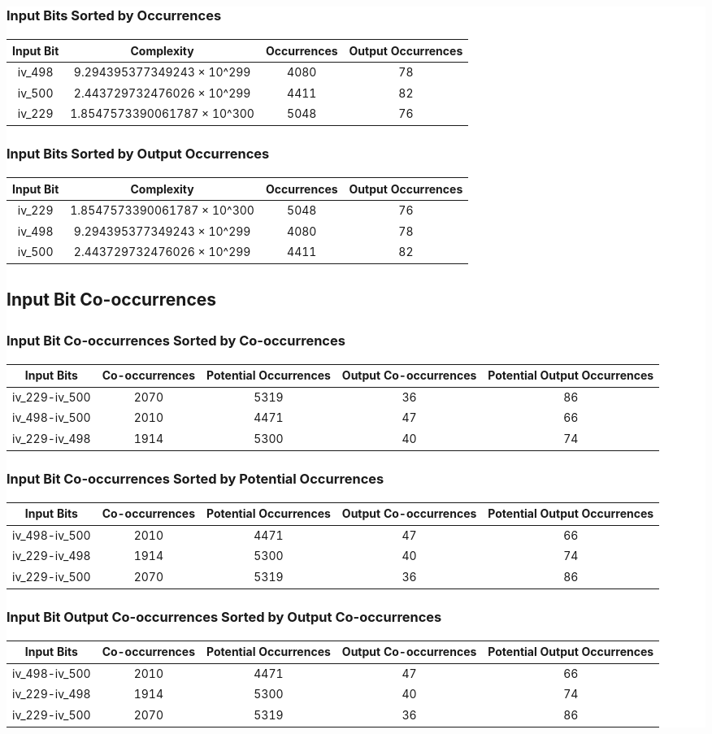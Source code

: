 ### Input Bits Sorted by Occurrences

| Input Bit | Complexity | Occurrences | Output Occurrences |
|:---------:|:----------:|:-----------:|:------------------:|
| iv_498 | 9.294395377349243 × 10^299 | 4080 | 78 |
| iv_500 | 2.443729732476026 × 10^299 | 4411 | 82 |
| iv_229 | 1.8547573390061787 × 10^300 | 5048 | 76 |

### Input Bits Sorted by Output Occurrences

| Input Bit | Complexity | Occurrences | Output Occurrences |
|:---------:|:----------:|:-----------:|:------------------:|
| iv_229 | 1.8547573390061787 × 10^300 | 5048 | 76 |
| iv_498 | 9.294395377349243 × 10^299 | 4080 | 78 |
| iv_500 | 2.443729732476026 × 10^299 | 4411 | 82 |

## Input Bit Co-occurrences

### Input Bit Co-occurrences Sorted by Co-occurrences

| Input Bits | Co-occurrences | Potential Occurrences | Output Co-occurrences | Potential Output Occurrences |
|:----------:|:--------------:|:---------------------:|:---------------------:|:----------------------------:|
| iv_229-iv_500 | 2070 | 5319 | 36 | 86 |
| iv_498-iv_500 | 2010 | 4471 | 47 | 66 |
| iv_229-iv_498 | 1914 | 5300 | 40 | 74 |

### Input Bit Co-occurrences Sorted by Potential Occurrences

| Input Bits | Co-occurrences | Potential Occurrences | Output Co-occurrences | Potential Output Occurrences |
|:----------:|:--------------:|:---------------------:|:---------------------:|:----------------------------:|
| iv_498-iv_500 | 2010 | 4471 | 47 | 66 |
| iv_229-iv_498 | 1914 | 5300 | 40 | 74 |
| iv_229-iv_500 | 2070 | 5319 | 36 | 86 |

### Input Bit Output Co-occurrences Sorted by Output Co-occurrences

| Input Bits | Co-occurrences | Potential Occurrences | Output Co-occurrences | Potential Output Occurrences |
|:----------:|:--------------:|:---------------------:|:---------------------:|:----------------------------:|
| iv_498-iv_500 | 2010 | 4471 | 47 | 66 |
| iv_229-iv_498 | 1914 | 5300 | 40 | 74 |
| iv_229-iv_500 | 2070 | 5319 | 36 | 86 |
